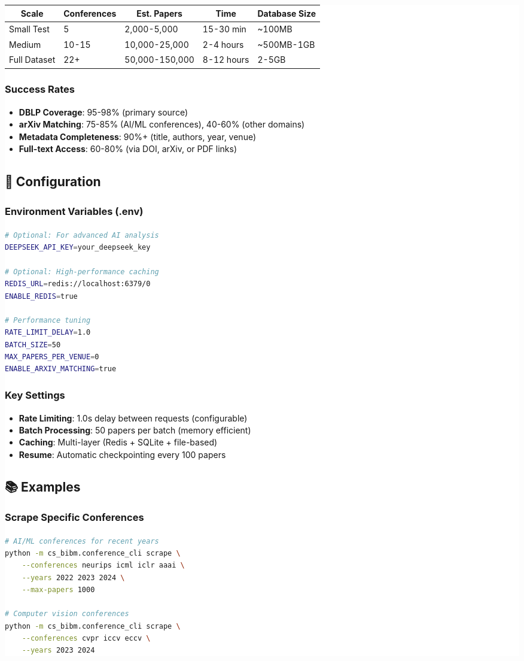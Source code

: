 | Scale | Conferences | Est. Papers | Time | Database Size |
|-------|-------------|-------------|------|---------------|
| Small Test | 5 | 2,000-5,000 | 15-30 min | ~100MB |
| Medium | 10-15 | 10,000-25,000 | 2-4 hours | ~500MB-1GB |
| Full Dataset | 22+ | 50,000-150,000 | 8-12 hours | 2-5GB |

### Success Rates
- **DBLP Coverage**: 95-98% (primary source)
- **arXiv Matching**: 75-85% (AI/ML conferences), 40-60% (other domains)
- **Metadata Completeness**: 90%+ (title, authors, year, venue)
- **Full-text Access**: 60-80% (via DOI, arXiv, or PDF links)

## 🔧 Configuration

### Environment Variables (.env)
```bash
# Optional: For advanced AI analysis
DEEPSEEK_API_KEY=your_deepseek_key

# Optional: High-performance caching
REDIS_URL=redis://localhost:6379/0
ENABLE_REDIS=true

# Performance tuning
RATE_LIMIT_DELAY=1.0
BATCH_SIZE=50
MAX_PAPERS_PER_VENUE=0
ENABLE_ARXIV_MATCHING=true
```

### Key Settings
- **Rate Limiting**: 1.0s delay between requests (configurable)
- **Batch Processing**: 50 papers per batch (memory efficient)
- **Caching**: Multi-layer (Redis + SQLite + file-based)
- **Resume**: Automatic checkpointing every 100 papers

## 📚 Examples

### Scrape Specific Conferences
```bash
# AI/ML conferences for recent years
python -m cs_bibm.conference_cli scrape \
    --conferences neurips icml iclr aaai \
    --years 2022 2023 2024 \
    --max-papers 1000

# Computer vision conferences
python -m cs_bibm.conference_cli scrape \
    --conferences cvpr iccv eccv \
    --years 2023 2024
```
